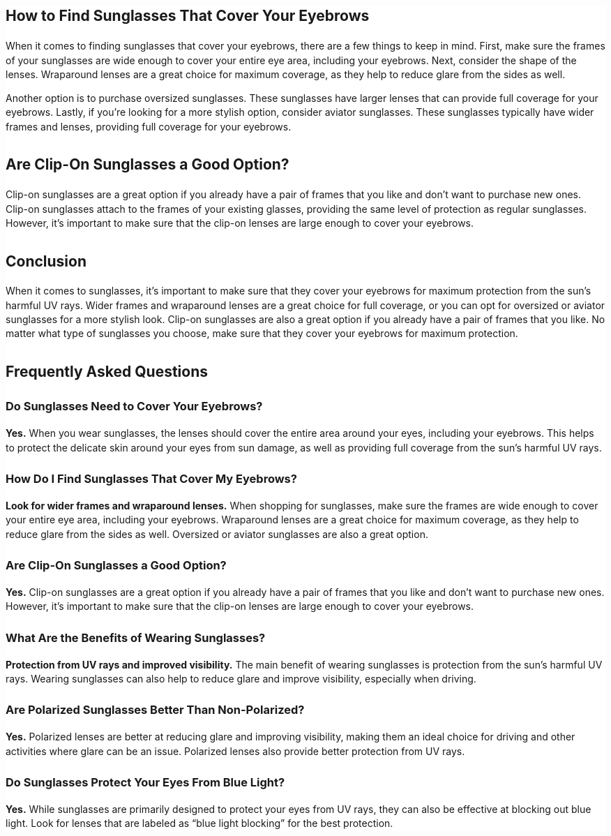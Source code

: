 <h2>How to Find Sunglasses That Cover Your Eyebrows</h2>

<p>When it comes to finding sunglasses that cover your eyebrows, there are a few things to keep in mind. First, make sure the frames of your sunglasses are wide enough to cover your entire eye area, including your eyebrows. Next, consider the shape of the lenses. Wraparound lenses are a great choice for maximum coverage, as they help to reduce glare from the sides as well.</p>

<p>Another option is to purchase oversized sunglasses. These sunglasses have larger lenses that can provide full coverage for your eyebrows. Lastly, if you’re looking for a more stylish option, consider aviator sunglasses. These sunglasses typically have wider frames and lenses, providing full coverage for your eyebrows.</p>

<h2>Are Clip-On Sunglasses a Good Option?</h2>

<p>Clip-on sunglasses are a great option if you already have a pair of frames that you like and don’t want to purchase new ones. Clip-on sunglasses attach to the frames of your existing glasses, providing the same level of protection as regular sunglasses. However, it’s important to make sure that the clip-on lenses are large enough to cover your eyebrows.</p>

<h2>Conclusion</h2>

<p>When it comes to sunglasses, it’s important to make sure that they cover your eyebrows for maximum protection from the sun’s harmful UV rays. Wider frames and wraparound lenses are a great choice for full coverage, or you can opt for oversized or aviator sunglasses for a more stylish look. Clip-on sunglasses are also a great option if you already have a pair of frames that you like. No matter what type of sunglasses you choose, make sure that they cover your eyebrows for maximum protection.</p>

<h2>Frequently Asked Questions</h2>

<h3>Do Sunglasses Need to Cover Your Eyebrows?</h3> 
<p><b>Yes.</b> When you wear sunglasses, the lenses should cover the entire area around your eyes, including your eyebrows. This helps to protect the delicate skin around your eyes from sun damage, as well as providing full coverage from the sun’s harmful UV rays.</p>

<h3>How Do I Find Sunglasses That Cover My Eyebrows?</h3> 
<p><b>Look for wider frames and wraparound lenses.</b> When shopping for sunglasses, make sure the frames are wide enough to cover your entire eye area, including your eyebrows. Wraparound lenses are a great choice for maximum coverage, as they help to reduce glare from the sides as well. Oversized or aviator sunglasses are also a great option.</p>

<h3>Are Clip-On Sunglasses a Good Option?</h3> 
<p><b>Yes.</b> Clip-on sunglasses are a great option if you already have a pair of frames that you like and don’t want to purchase new ones. However, it’s important to make sure that the clip-on lenses are large enough to cover your eyebrows.</p>

<h3>What Are the Benefits of Wearing Sunglasses?</h3> 
<p><b>Protection from UV rays and improved visibility.</b> The main benefit of wearing sunglasses is protection from the sun’s harmful UV rays. Wearing sunglasses can also help to reduce glare and improve visibility, especially when driving.</p>

<h3>Are Polarized Sunglasses Better Than Non-Polarized?</h3> 
<p><b>Yes.</b> Polarized lenses are better at reducing glare and improving visibility, making them an ideal choice for driving and other activities where glare can be an issue. Polarized lenses also provide better protection from UV rays.</p>

<h3>Do Sunglasses Protect Your Eyes From Blue Light?</h3> 
<p><b>Yes.</b> While sunglasses are primarily designed to protect your eyes from UV rays, they can also be effective at blocking out blue light. Look for lenses that are labeled as “blue light blocking” for the best protection.</p>
